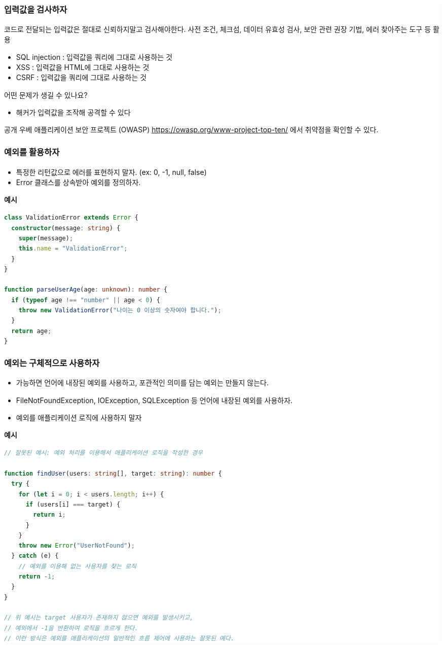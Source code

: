 ### 입력값을 검사하자

코드로 전달되는 입력값은 절대로 신뢰하지말고 검사해야한다.
사전 조건, 체크섬, 데이터 유효성 검사, 보안 관련 권장 기법, 에러 찾아주는 도구 등 활용

- SQL injection : 입력값을 쿼리에 그대로 사용하는 것
- XSS : 입력값을 HTML에 그대로 사용하는 것
- CSRF : 입력값을 쿼리에 그대로 사용하는 것

어떤 문제가 생길 수 있나요?

- 해커가 입력값을 조작해 공격할 수 있다

공개 우베 애플리케이션 보안 프로젝트 (OWASP) https://owasp.org/www-project-top-ten/ 에서 취약점을 확인할 수 있다.

### 예외를 활용하자

- 특정한 리턴값으로 에러를 표현하지 말자. (ex: 0, -1, null, false)
- Error 클래스를 상속받아 예외를 정의하자.

**예시**

```ts
class ValidationError extends Error {
  constructor(message: string) {
    super(message);
    this.name = "ValidationError";
  }
}

function parseUserAge(age: unknown): number {
  if (typeof age !== "number" || age < 0) {
    throw new ValidationError("나이는 0 이상의 숫자여야 합니다.");
  }
  return age;
}
```

### 예외는 구체적으로 사용하자

- 가능하면 언어에 내장된 예외를 사용하고, 포관적인 의미를 담는 예외는 만들지 않는다.
- FileNotFoundException, IOException, SQLException 등 언어에 내장된 예외를 사용하자.

- 예외를 애플리케이션 로직에 사용하지 말자

**예시**

```ts
// 잘못된 예시: 예외 처리를 이용해서 애플리케이션 로직을 작성한 경우

function findUser(users: string[], target: string): number {
  try {
    for (let i = 0; i < users.length; i++) {
      if (users[i] === target) {
        return i;
      }
    }
    throw new Error("UserNotFound");
  } catch (e) {
    // 예외를 이용해 없는 사용자를 찾는 로직
    return -1;
  }
}

// 위 예시는 target 사용자가 존재하지 않으면 예외를 발생시키고,
// 예외에서 -1을 반환하여 로직을 흐르게 한다.
// 이런 방식은 예외를 애플리케이션의 일반적인 흐름 제어에 사용하는 잘못된 예다.
```
